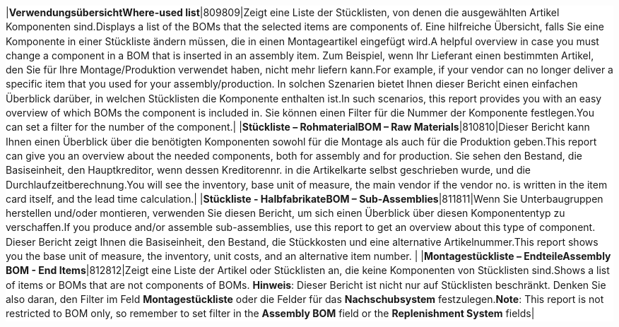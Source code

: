 |<span data-ttu-id="f13d6-138">**Verwendungsübersicht**</span><span class="sxs-lookup"><span data-stu-id="f13d6-138">**Where-used list**</span></span>|<span data-ttu-id="f13d6-139">809</span><span class="sxs-lookup"><span data-stu-id="f13d6-139">809</span></span>|<span data-ttu-id="f13d6-140">Zeigt eine Liste der Stücklisten, von denen die ausgewählten Artikel Komponenten sind.</span><span class="sxs-lookup"><span data-stu-id="f13d6-140">Displays a list of the BOMs that the selected items are components of.</span></span> <span data-ttu-id="f13d6-141">Eine hilfreiche Übersicht, falls Sie eine Komponente in einer Stückliste ändern müssen, die in einen Montageartikel eingefügt wird.</span><span class="sxs-lookup"><span data-stu-id="f13d6-141">A helpful overview in case you must change a component in a BOM that is inserted in an assembly item.</span></span> <span data-ttu-id="f13d6-142">Zum Beispiel, wenn Ihr Lieferant einen bestimmten Artikel, den Sie für Ihre Montage/Produktion verwendet haben, nicht mehr liefern kann.</span><span class="sxs-lookup"><span data-stu-id="f13d6-142">For example, if your vendor can no longer deliver a specific item that you used for your assembly/production.</span></span> <span data-ttu-id="f13d6-143">In solchen Szenarien bietet Ihnen dieser Bericht einen einfachen Überblick darüber, in welchen Stücklisten die Komponente enthalten ist.</span><span class="sxs-lookup"><span data-stu-id="f13d6-143">In such scenarios, this report provides you with an easy overview of which BOMs the component is included in.</span></span> <span data-ttu-id="f13d6-144">Sie können einen Filter für die Nummer der Komponente festlegen.</span><span class="sxs-lookup"><span data-stu-id="f13d6-144">You can set a filter for the number of the component.</span></span>|
|<span data-ttu-id="f13d6-145">**Stückliste – Rohmaterial**</span><span class="sxs-lookup"><span data-stu-id="f13d6-145">**BOM – Raw Materials**</span></span>|<span data-ttu-id="f13d6-146">810</span><span class="sxs-lookup"><span data-stu-id="f13d6-146">810</span></span>|<span data-ttu-id="f13d6-147">Dieser Bericht kann Ihnen einen Überblick über die benötigten Komponenten sowohl für die Montage als auch für die Produktion geben.</span><span class="sxs-lookup"><span data-stu-id="f13d6-147">This report can give you an overview about the needed components, both for assembly and for production.</span></span> <span data-ttu-id="f13d6-148">Sie sehen den Bestand, die Basiseinheit, den Hauptkreditor, wenn dessen Kreditorennr. in die Artikelkarte selbst geschrieben wurde, und die Durchlaufzeitberechnung.</span><span class="sxs-lookup"><span data-stu-id="f13d6-148">You will see the inventory, base unit of measure, the main vendor if the vendor no. is written in the item card itself, and the lead time calculation.</span></span>|
|<span data-ttu-id="f13d6-149">**Stückliste - Halbfabrikate**</span><span class="sxs-lookup"><span data-stu-id="f13d6-149">**BOM – Sub-Assemblies**</span></span>|<span data-ttu-id="f13d6-150">811</span><span class="sxs-lookup"><span data-stu-id="f13d6-150">811</span></span>|<span data-ttu-id="f13d6-151">Wenn Sie Unterbaugruppen herstellen und/oder montieren, verwenden Sie diesen Bericht, um sich einen Überblick über diesen Komponententyp zu verschaffen.</span><span class="sxs-lookup"><span data-stu-id="f13d6-151">If you produce and/or assemble sub-assemblies, use this report to get an overview about this type of component.</span></span> <span data-ttu-id="f13d6-152">Dieser Bericht zeigt Ihnen die Basiseinheit, den Bestand, die Stückkosten und eine alternative Artikelnummer.</span><span class="sxs-lookup"><span data-stu-id="f13d6-152">This report shows you the base unit of measure, the inventory, unit costs, and an alternative item number.</span></span> |
|<span data-ttu-id="f13d6-153">**Montagestückliste – Endteile**</span><span class="sxs-lookup"><span data-stu-id="f13d6-153">**Assembly BOM - End Items**</span></span>|<span data-ttu-id="f13d6-154">812</span><span class="sxs-lookup"><span data-stu-id="f13d6-154">812</span></span>|<span data-ttu-id="f13d6-155">Zeigt eine Liste der Artikel oder Stücklisten an, die keine Komponenten von Stücklisten sind.</span><span class="sxs-lookup"><span data-stu-id="f13d6-155">Shows a list of items or BOMs that are not components of BOMs.</span></span> <span data-ttu-id="f13d6-156">**Hinweis**: Dieser Bericht ist nicht nur auf Stücklisten beschränkt. Denken Sie also daran, den Filter im Feld **Montagestückliste** oder die Felder für das **Nachschubsystem** festzulegen.</span><span class="sxs-lookup"><span data-stu-id="f13d6-156">**Note**: This report is not restricted to BOM only, so remember to set filter in the **Assembly BOM** field or the **Replenishment System** fields</span></span>|